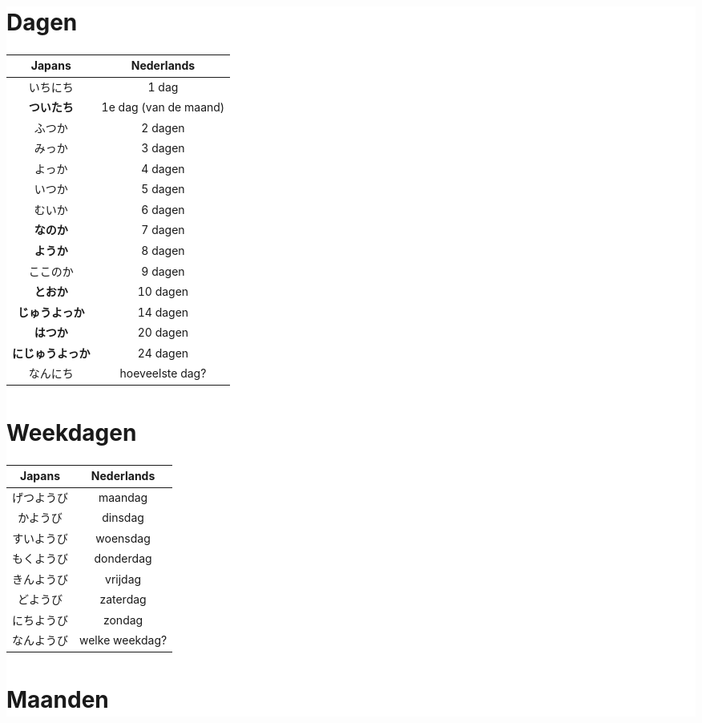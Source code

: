 # Dagen

|       Japans       |      Nederlands       |
|:------------------:|:---------------------:|
|      いちにち      |         1 dag         |
|    **ついたち**    | 1e dag (van de maand) |
|       ふつか       |        2 dagen        |
|       みっか       |        3 dagen        |
|       よっか       |        4 dagen        |
|       いつか       |        5 dagen        |
|       むいか       |        6 dagen        |
|     **なのか**     |        7 dagen        |
|     **ようか**     |        8 dagen        |
|      ここのか      |        9 dagen        |
|     **とおか**     |       10 dagen        |
|  **じゅうよっか**  |       14 dagen        |
|     **はつか**     |       20 dagen        |
| **にじゅうよっか** |       24 dagen        |
|      なんにち      |    hoeveelste dag?    |

# Weekdagen

|   Japans   |   Nederlands   |
|:----------:|:--------------:|
| げつようび |    maandag     |
|  かようび  |    dinsdag     |
| すいようび |    woensdag    |
| もくようび |   donderdag    |
| きんようび |    vrijdag     |
|  どようび  |    zaterdag    |
| にちようび |     zondag     |
| なんようび | welke weekdag? |

# Maanden
